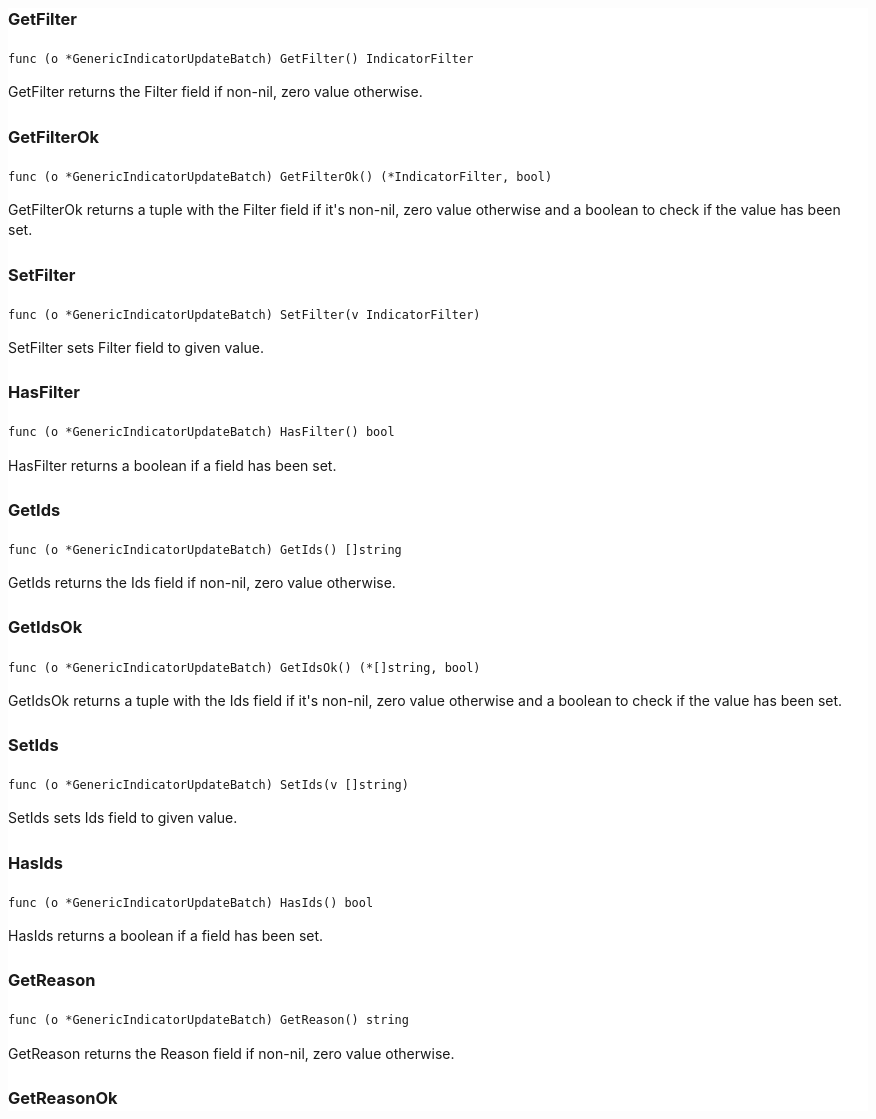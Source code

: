 ### GetFilter

`func (o *GenericIndicatorUpdateBatch) GetFilter() IndicatorFilter`

GetFilter returns the Filter field if non-nil, zero value otherwise.

### GetFilterOk

`func (o *GenericIndicatorUpdateBatch) GetFilterOk() (*IndicatorFilter, bool)`

GetFilterOk returns a tuple with the Filter field if it's non-nil, zero value otherwise
and a boolean to check if the value has been set.

### SetFilter

`func (o *GenericIndicatorUpdateBatch) SetFilter(v IndicatorFilter)`

SetFilter sets Filter field to given value.

### HasFilter

`func (o *GenericIndicatorUpdateBatch) HasFilter() bool`

HasFilter returns a boolean if a field has been set.

### GetIds

`func (o *GenericIndicatorUpdateBatch) GetIds() []string`

GetIds returns the Ids field if non-nil, zero value otherwise.

### GetIdsOk

`func (o *GenericIndicatorUpdateBatch) GetIdsOk() (*[]string, bool)`

GetIdsOk returns a tuple with the Ids field if it's non-nil, zero value otherwise
and a boolean to check if the value has been set.

### SetIds

`func (o *GenericIndicatorUpdateBatch) SetIds(v []string)`

SetIds sets Ids field to given value.

### HasIds

`func (o *GenericIndicatorUpdateBatch) HasIds() bool`

HasIds returns a boolean if a field has been set.

### GetReason

`func (o *GenericIndicatorUpdateBatch) GetReason() string`

GetReason returns the Reason field if non-nil, zero value otherwise.

### GetReasonOk
